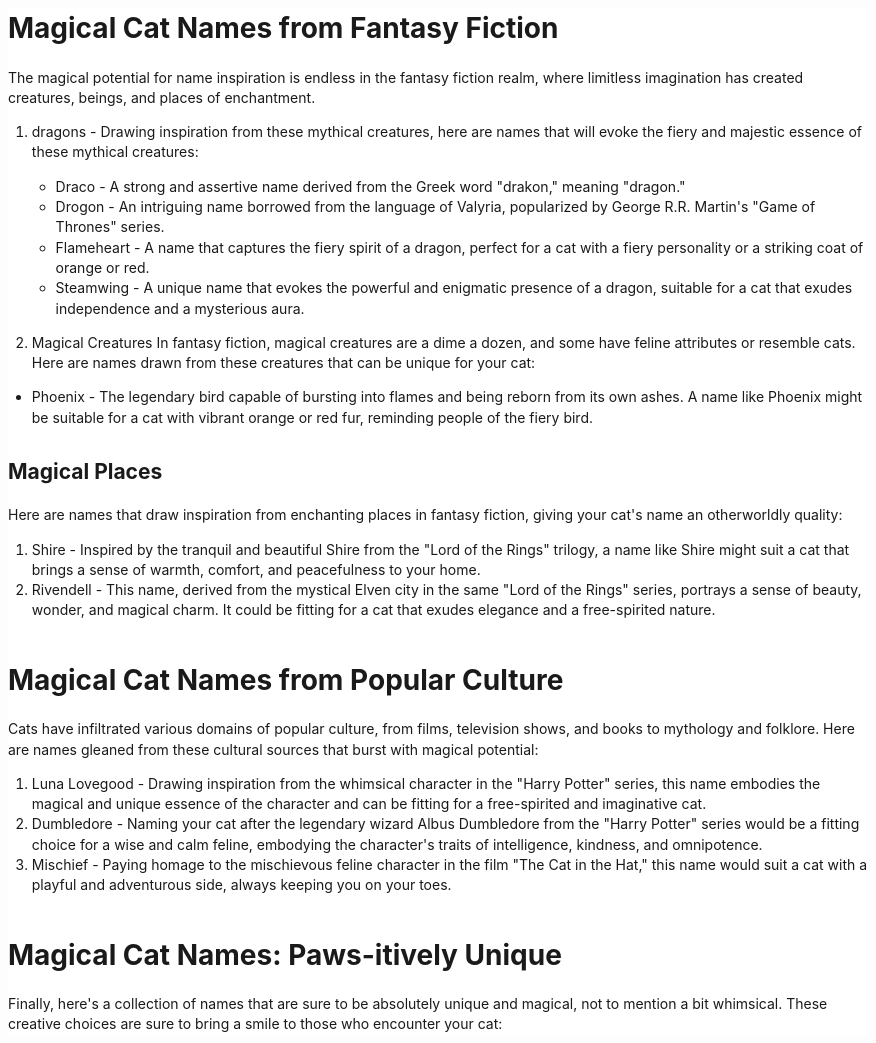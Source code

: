 # Magical Cat Names from Fantasy Fiction 
The magical potential for name inspiration is endless in the fantasy fiction realm, where limitless imagination has created creatures, beings, and places of enchantment. 

1. dragons - Drawing inspiration from these mythical creatures, here are names that will evoke the fiery and majestic essence of these mythical creatures: 
	- Draco - A strong and assertive name derived from the Greek word "drakon," meaning "dragon." 
	- Drogon - An intriguing name borrowed from the language of Valyria, popularized by George R.R. Martin's "Game of Thrones" series. 
	- Flameheart - A name that captures the fiery spirit of a dragon, perfect for a cat with a fiery personality or a striking coat of orange or red. 
	- Steamwing - A unique name that evokes the powerful and enigmatic presence of a dragon, suitable for a cat that exudes independence and a mysterious aura. 

2. Magical Creatures 
In fantasy fiction, magical creatures are a dime a dozen, and some have feline attributes or resemble cats. Here are names drawn from these creatures that can be unique for your cat: 

- Phoenix - The legendary bird capable of bursting into flames and being reborn from its own ashes. A name like Phoenix might be suitable for a cat with vibrant orange or red fur, reminding people of the fiery bird. 

## Magical Places 
Here are names that draw inspiration from enchanting places in fantasy fiction, giving your cat's name an otherworldly quality: 

1. Shire - Inspired by the tranquil and beautiful Shire from the "Lord of the Rings" trilogy, a name like Shire might suit a cat that brings a sense of warmth, comfort, and peacefulness to your home. 
2. Rivendell - This name, derived from the mystical Elven city in the same "Lord of the Rings" series, portrays a sense of beauty, wonder, and magical charm. It could be fitting for a cat that exudes elegance and a free-spirited nature. 

# Magical Cat Names from Popular Culture 
Cats have infiltrated various domains of popular culture, from films, television shows, and books to mythology and folklore. Here are names gleaned from these cultural sources that burst with magical potential: 

1. Luna Lovegood - Drawing inspiration from the whimsical character in the "Harry Potter" series, this name embodies the magical and unique essence of the character and can be fitting for a free-spirited and imaginative cat. 
2. Dumbledore - Naming your cat after the legendary wizard Albus Dumbledore from the "Harry Potter" series would be a fitting choice for a wise and calm feline, embodying the character's traits of intelligence, kindness, and omnipotence. 
3. Mischief - Paying homage to the mischievous feline character in the film "The Cat in the Hat," this name would suit a cat with a playful and adventurous side, always keeping you on your toes. 

# Magical Cat Names: Paws-itively Unique 
Finally, here's a collection of names that are sure to be absolutely unique and magical, not to mention a bit whimsical. These creative choices are sure to bring a smile to those who encounter your cat: 
